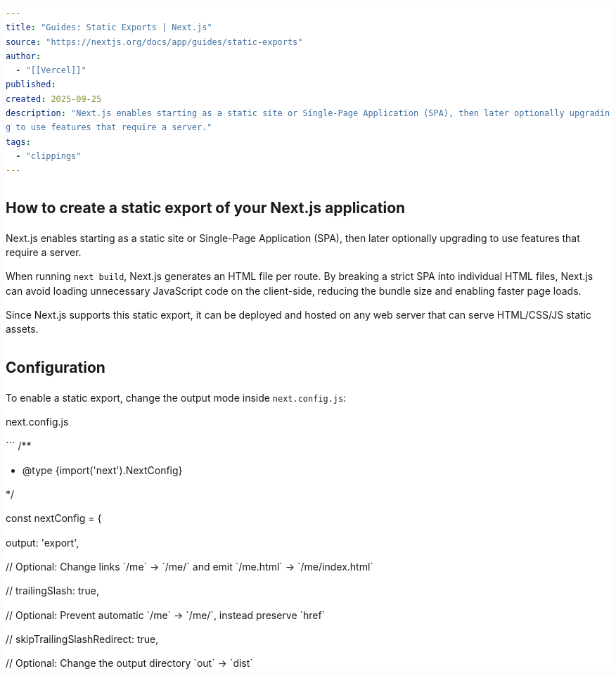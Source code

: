```yaml
---
title: "Guides: Static Exports | Next.js"
source: "https://nextjs.org/docs/app/guides/static-exports"
author:
  - "[[Vercel]]"
published:
created: 2025-09-25
description: "Next.js enables starting as a static site or Single-Page Application (SPA), then later optionally upgrading to use features that require a server."
tags:
  - "clippings"
---
```

## How to create a static export of your Next.js application

Next.js enables starting as a static site or Single-Page Application (SPA), then later optionally upgrading to use features that require a server.

When running `next build`, Next.js generates an HTML file per route. By breaking a strict SPA into individual HTML files, Next.js can avoid loading unnecessary JavaScript code on the client-side, reducing the bundle size and enabling faster page loads.

Since Next.js supports this static export, it can be deployed and hosted on any web server that can serve HTML/CSS/JS static assets.

## Configuration

To enable a static export, change the output mode inside `next.config.js`:

next.config.js

\`\`\`
/**

 * @type {import('next').NextConfig}

 */

const nextConfig = {

  output: 'export',

 

  // Optional: Change links \`/me\` -> \`/me/\` and emit \`/me.html\` -> \`/me/index.html\`

  // trailingSlash: true,

 

  // Optional: Prevent automatic \`/me\` -> \`/me/\`, instead preserve \`href\`

  // skipTrailingSlashRedirect: true,

 

  // Optional: Change the output directory \`out\` -> \`dist\`
